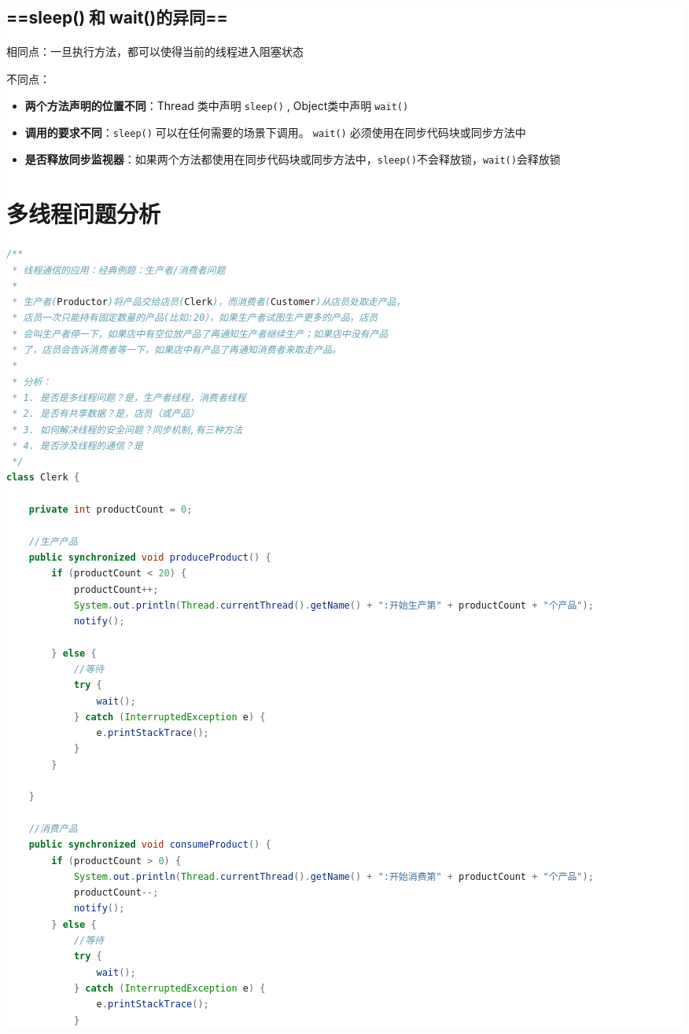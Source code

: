 ## ==sleep() 和 wait()的异同==

相同点：一旦执行方法，都可以使得当前的线程进入阻塞状态

不同点：

* **两个方法声明的位置不同**：Thread 类中声明 `sleep()` , Object类中声明 `wait()`

* **调用的要求不同**：`sleep()` 可以在任何需要的场景下调用。 `wait()` 必须使用在同步代码块或同步方法中

* **是否释放同步监视器**：如果两个方法都使用在同步代码块或同步方法中，`sleep()`不会释放锁，`wait()`会释放锁

# 多线程问题分析

```java
/**
 * 线程通信的应用：经典例题：生产者/消费者问题
 *
 * 生产者(Productor)将产品交给店员(Clerk)，而消费者(Customer)从店员处取走产品，
 * 店员一次只能持有固定数量的产品(比如:20），如果生产者试图生产更多的产品，店员
 * 会叫生产者停一下，如果店中有空位放产品了再通知生产者继续生产；如果店中没有产品
 * 了，店员会告诉消费者等一下，如果店中有产品了再通知消费者来取走产品。
 * 
 * 分析：
 * 1. 是否是多线程问题？是，生产者线程，消费者线程
 * 2. 是否有共享数据？是，店员（或产品）
 * 3. 如何解决线程的安全问题？同步机制,有三种方法
 * 4. 是否涉及线程的通信？是
 */
class Clerk {

    private int productCount = 0;

    //生产产品
    public synchronized void produceProduct() {
        if (productCount < 20) {
            productCount++;
            System.out.println(Thread.currentThread().getName() + ":开始生产第" + productCount + "个产品");
            notify();

        } else {
            //等待
            try {
                wait();
            } catch (InterruptedException e) {
                e.printStackTrace();
            }
        }

    }

    //消费产品
    public synchronized void consumeProduct() {
        if (productCount > 0) {
            System.out.println(Thread.currentThread().getName() + ":开始消费第" + productCount + "个产品");
            productCount--;
            notify();
        } else {
            //等待
            try {
                wait();
            } catch (InterruptedException e) {
                e.printStackTrace();
            }
```